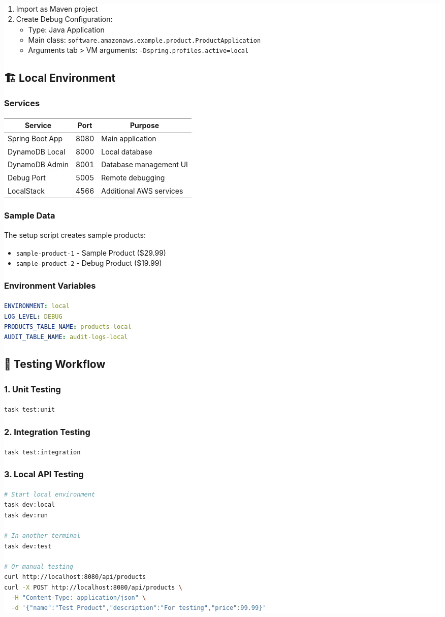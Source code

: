 1. Import as Maven project
2. Create Debug Configuration:
   - Type: Java Application
   - Main class: `software.amazonaws.example.product.ProductApplication`
   - Arguments tab > VM arguments: `-Dspring.profiles.active=local`

## 🏗️ Local Environment

### Services

| Service | Port | Purpose |
|---------|------|---------|
| Spring Boot App | 8080 | Main application |
| DynamoDB Local | 8000 | Local database |
| DynamoDB Admin | 8001 | Database management UI |
| Debug Port | 5005 | Remote debugging |
| LocalStack | 4566 | Additional AWS services |

### Sample Data

The setup script creates sample products:
- `sample-product-1` - Sample Product ($29.99)
- `sample-product-2` - Debug Product ($19.99)

### Environment Variables

```yaml
ENVIRONMENT: local
LOG_LEVEL: DEBUG
PRODUCTS_TABLE_NAME: products-local
AUDIT_TABLE_NAME: audit-logs-local
```

## 🧪 Testing Workflow

### 1. Unit Testing
```bash
task test:unit
```

### 2. Integration Testing
```bash
task test:integration
```

### 3. Local API Testing
```bash
# Start local environment
task dev:local
task dev:run

# In another terminal
task dev:test

# Or manual testing
curl http://localhost:8080/api/products
curl -X POST http://localhost:8080/api/products \
  -H "Content-Type: application/json" \
  -d '{"name":"Test Product","description":"For testing","price":99.99}'
```

